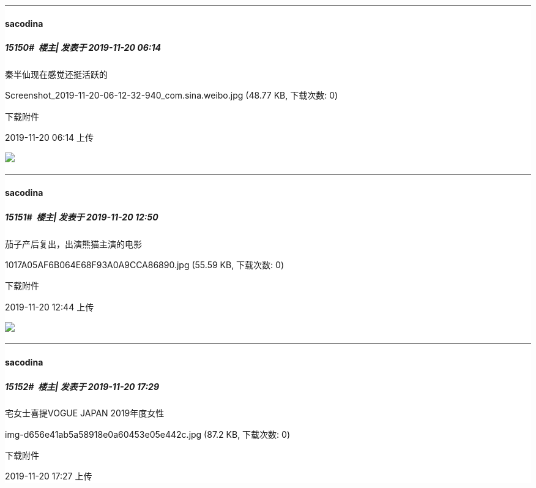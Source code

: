
-----

####  sacodina  
##### 15150#         楼主| 发表于 2019-11-20 06:14


秦半仙现在感觉还挺活跃的


Screenshot_2019-11-20-06-12-32-940_com.sina.weibo.jpg
(48.77 KB, 下载次数: 0)


下载附件


2019-11-20 06:14 上传


<img src="https://img.saraba1st.com/forum/201911/20/061401rzws8k88bhh9kdb2.jpg" referrerpolicy="no-referrer">


-----

####  sacodina  
##### 15151#         楼主| 发表于 2019-11-20 12:50


茄子产后复出，出演熊猫主演的电影


1017A05AF6B064E68F93A0A9CCA86890.jpg
(55.59 KB, 下载次数: 0)


下载附件


2019-11-20 12:44 上传


<img src="https://img.saraba1st.com/forum/201911/20/124451dhdpkcu1fdzfhftp.jpg" referrerpolicy="no-referrer">


-----

####  sacodina  
##### 15152#         楼主| 发表于 2019-11-20 17:29


宅女士喜提VOGUE JAPAN 2019年度女性


img-d656e41ab5a58918e0a60453e05e442c.jpg
(87.2 KB, 下载次数: 0)


下载附件


2019-11-20 17:27 上传

